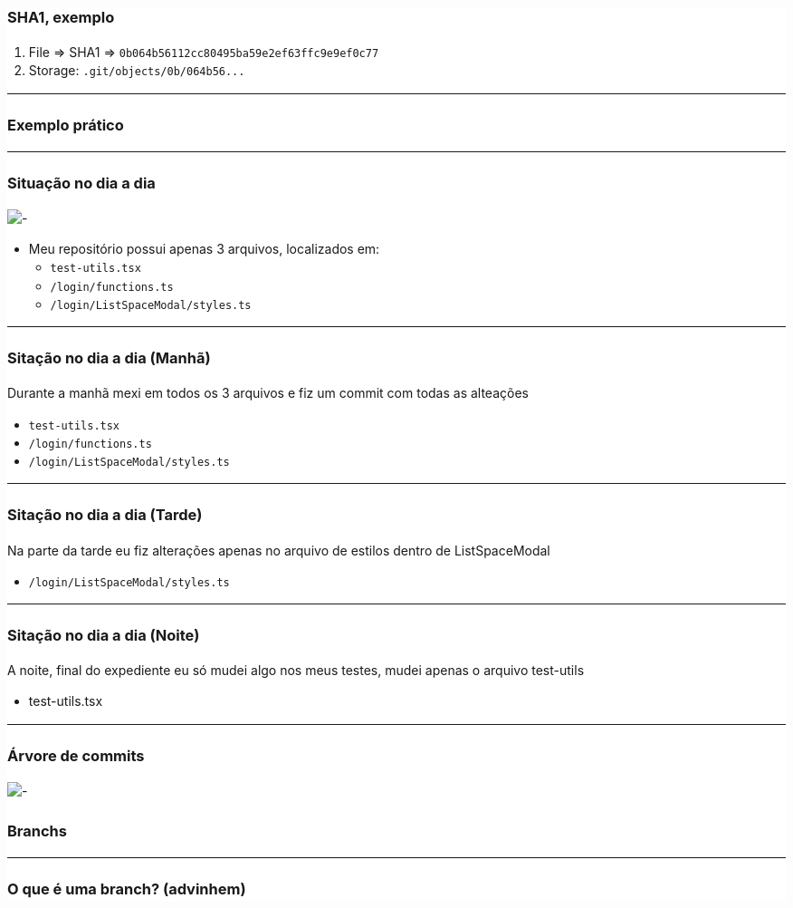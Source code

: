 
### SHA1, exemplo
1. File => SHA1 => ```0b064b56112cc80495ba59e2ef63ffc9e9ef0c77```
2. Storage: ```.git/objects/0b/064b56...```

---

### Exemplo prático

---

### Situação no dia a dia
![-](https://s3.us-west-2.amazonaws.com/secure.notion-static.com/60ee3275-1533-4b0c-ac02-59d9c350f8a4/Untitled.png?X-Amz-Algorithm=AWS4-HMAC-SHA256&X-Amz-Content-Sha256=UNSIGNED-PAYLOAD&X-Amz-Credential=AKIAT73L2G45EIPT3X45%2F20220720%2Fus-west-2%2Fs3%2Faws4_request&X-Amz-Date=20220720T231541Z&X-Amz-Expires=86400&X-Amz-Signature=a3750f10b54803825fa75a1b17e2226dab74a8da81f95d233a32cde650dd2a42&X-Amz-SignedHeaders=host&response-content-disposition=filename%20%3D%22Untitled.png%22&x-id=GetObject)

- Meu repositório possui apenas 3 arquivos, localizados em:
    - `test-utils.tsx`
    - `/login/functions.ts`
    - `/login/ListSpaceModal/styles.ts`

---

### Sitação no dia a dia (Manhã)
Durante a manhã mexi em todos os 3 arquivos e fiz um commit com todas as alteações
- `test-utils.tsx`
- `/login/functions.ts`
- `/login/ListSpaceModal/styles.ts`

---

### Sitação no dia a dia (Tarde)
Na parte da tarde eu fiz alterações apenas no arquivo de estilos dentro de ListSpaceModal
- `/login/ListSpaceModal/styles.ts`

---

### Sitação no dia a dia (Noite)
A noite, final do expediente eu só mudei algo nos meus testes, mudei apenas o arquivo test-utils
- test-utils.tsx

---

### Árvore de commits

![-](https://s3.us-west-2.amazonaws.com/secure.notion-static.com/7e205858-a330-4bd5-af19-71010771536f/Untitled.png?X-Amz-Algorithm=AWS4-HMAC-SHA256&X-Amz-Content-Sha256=UNSIGNED-PAYLOAD&X-Amz-Credential=AKIAT73L2G45EIPT3X45%2F20220720%2Fus-west-2%2Fs3%2Faws4_request&X-Amz-Date=20220720T231935Z&X-Amz-Expires=86400&X-Amz-Signature=56b865ffcf6e226ae666dc0e177f0b5e9f0d963d3456d11bbd00cea7a40b089e&X-Amz-SignedHeaders=host&response-content-disposition=filename%20%3D%22Untitled.png%22&x-id=GetObject)

### Branchs

---

### O que é uma branch? (advinhem)
